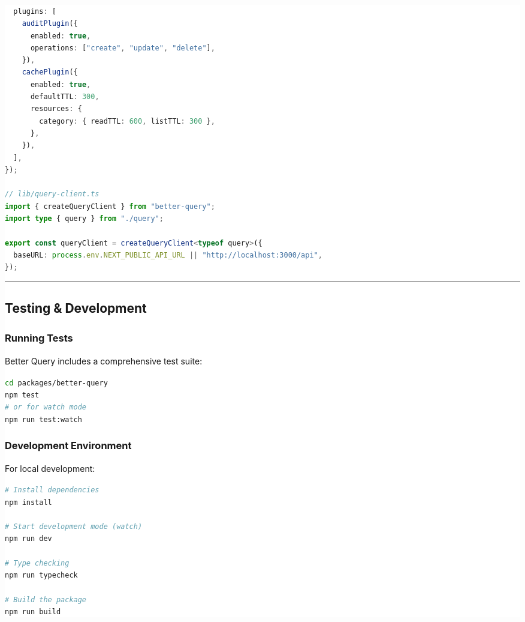 ```typescript
  plugins: [
    auditPlugin({
      enabled: true,
      operations: ["create", "update", "delete"],
    }),
    cachePlugin({
      enabled: true,
      defaultTTL: 300,
      resources: {
        category: { readTTL: 600, listTTL: 300 },
      },
    }),
  ],
});

// lib/query-client.ts
import { createQueryClient } from "better-query";
import type { query } from "./query";

export const queryClient = createQueryClient<typeof query>({
  baseURL: process.env.NEXT_PUBLIC_API_URL || "http://localhost:3000/api",
});
```

---

## Testing & Development

### Running Tests

Better Query includes a comprehensive test suite:

```bash
cd packages/better-query
npm test
# or for watch mode
npm run test:watch
```

### Development Environment

For local development:

```bash
# Install dependencies
npm install

# Start development mode (watch)
npm run dev

# Type checking
npm run typecheck

# Build the package
npm run build
```
